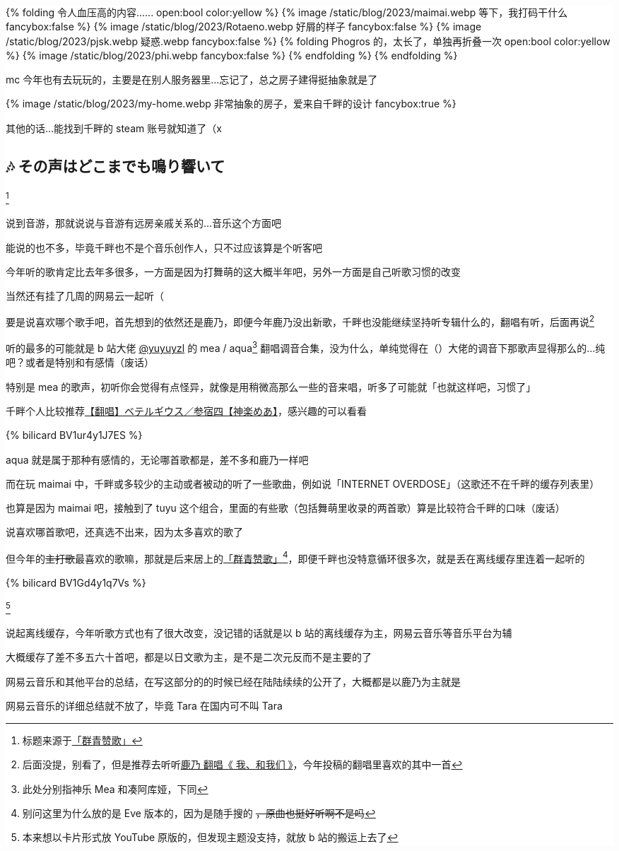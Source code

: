 {% folding 令人血压高的内容...... open:bool color:yellow %}
{% image /static/blog/2023/maimai.webp 等下，我打码干什么 fancybox:false %}
{% image /static/blog/2023/Rotaeno.webp 好屑的样子 fancybox:false %}
{% image /static/blog/2023/pjsk.webp 疑惑.webp fancybox:false %}
{% folding Phogros 的，太长了，单独再折叠一次 open:bool color:yellow %}
{% image /static/blog/2023/phi.webp fancybox:false %}
{% endfolding %}
{% endfolding %}

mc 今年也有去玩玩的，主要是在别人服务器里…忘记了，总之房子建得挺抽象就是了

{% image /static/blog/2023/my-home.webp 非常抽象的房子，爱来自千畔的设计 fancybox:true %}

其他的话…能找到千畔的 steam 账号就知道了（x

## 🎶 その声はどこまでも鳴り響いて

[^96]

[^96]: 标题来源于[「群青赞歌」](https://www.youtube.com/watch?v=YpVPI6R1gq0)



说到音游，那就说说与音游有远房亲戚关系的…音乐这个方面吧

能说的也不多，毕竟千畔也不是个音乐创作人，只不过应该算是个听客吧

今年听的歌肯定比去年多很多，一方面是因为打舞萌的这大概半年吧，另外一方面是自己听歌习惯的改变

当然还有挂了几周的网易云一起听（

要是说喜欢哪个歌手吧，首先想到的依然还是鹿乃，即便今年鹿乃没出新歌，千畔也没能继续坚持听专辑什么的，翻唱有听，后面再说[^89]
[^89]: 后面没提，别看了，但是推荐去听听[鹿乃 翻唱《 我、和我们 》](https://www.bilibili.com/video/BV1Cg4y1L7pa)，今年投稿的翻唱里喜欢的其中一首

听的最多的可能就是 b 站大佬 [@yuyuyzl](https://space.bilibili.com/1534590) 的 mea / aqua[^94] 翻唱调音合集，没为什么，单纯觉得在（）大佬的调音下那歌声显得那么的…纯吧？或者是特别和有感情（废话）
[^94]: 此处分别指神乐 Mea 和凑阿库娅，下同

特别是 mea 的歌声，初听你会觉得有点怪异，就像是用稍微高那么一些的音来唱，听多了可能就「也就这样吧，习惯了」

千畔个人比较推荐[【翻唱】ベテルギウス／参宿四【神楽めあ】](https://www.bilibili.com/video/BV1ur4y1J7ES)，感兴趣的可以看看

{% bilicard BV1ur4y1J7ES %}

aqua 就是属于那种有感情的，无论哪首歌都是，差不多和鹿乃一样吧

而在玩 maimai 中，千畔或多较少的主动或者被动的听了一些歌曲，例如说「INTERNET OVERDOSE」（这歌还不在千畔的缓存列表里）

也算是因为 maimai 吧，接触到了 tuyu 这个组合，里面的有些歌（包括舞萌里收录的两首歌）算是比较符合千畔的口味（废话）

说喜欢哪首歌吧，还真选不出来，因为太多喜欢的歌了

但今年的~~主打歌~~最喜欢的歌嘛，那就是后来居上的[「群青赞歌」](https://www.youtube.com/watch?v=YpVPI6R1gq0)[^93]，即便千畔也没特意循环很多次，就是丢在离线缓存里连着一起听的
[^93]: 别问这里为什么放的是 Eve 版本的，因为是随手搜的 ~~，原曲也挺好听啊不是吗~~

{% bilicard BV1Gd4y1q7Vs %}

[^95]
[^95]: 本来想以卡片形式放 YouTube 原版的，但发现主题没支持，就放 b 站的搬运上去了

说起离线缓存，今年听歌方式也有了很大改变，没记错的话就是以 b 站的离线缓存为主，网易云音乐等音乐平台为辅

大概缓存了差不多五六十首吧，都是以日文歌为主，是不是二次元反而不是主要的了

网易云音乐和其他平台的总结，在写这部分的的时候已经在陆陆续续的公开了，大概都是以鹿乃为主就是

网易云音乐的详细总结就不放了，毕竟 Tara 在国内可不叫 Tara


[^99]: 标题参照广州地铁车厢内报站广播
[^98]: 标题参照某高铁站广播稍加修改而成
[^97]: 标题来源于舞萌 DX 中的提示语
[^91]: 此部分灵感来源于 [zikin 的博客文章](https://zikin.org/my-edc-2023/)
[^92]: 标题来源于歌曲 [「Just Be Friends」](https://www.bilibili.com/video/BV1J7411W7dr)
[^90]: 陈奕迅曾唱过的来着（
[^88]: 铃芽之旅
[^100]: nelo 说的（被打
[^101]: 所以你会发现，这里的角注顺序是稍微错乱且不是从 1 开始的